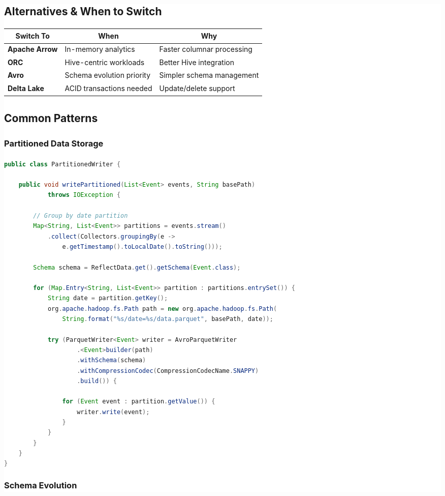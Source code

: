 ## Alternatives & When to Switch

| Switch To | When | Why |
|-----------|------|-----|
| **Apache Arrow** | In-memory analytics | Faster columnar processing |
| **ORC** | Hive-centric workloads | Better Hive integration |
| **Avro** | Schema evolution priority | Simpler schema management |
| **Delta Lake** | ACID transactions needed | Update/delete support |

## Common Patterns

### Partitioned Data Storage

```java
public class PartitionedWriter {

    public void writePartitioned(List<Event> events, String basePath)
            throws IOException {

        // Group by date partition
        Map<String, List<Event>> partitions = events.stream()
            .collect(Collectors.groupingBy(e ->
                e.getTimestamp().toLocalDate().toString()));

        Schema schema = ReflectData.get().getSchema(Event.class);

        for (Map.Entry<String, List<Event>> partition : partitions.entrySet()) {
            String date = partition.getKey();
            org.apache.hadoop.fs.Path path = new org.apache.hadoop.fs.Path(
                String.format("%s/date=%s/data.parquet", basePath, date));

            try (ParquetWriter<Event> writer = AvroParquetWriter
                    .<Event>builder(path)
                    .withSchema(schema)
                    .withCompressionCodec(CompressionCodecName.SNAPPY)
                    .build()) {

                for (Event event : partition.getValue()) {
                    writer.write(event);
                }
            }
        }
    }
}
```

### Schema Evolution
